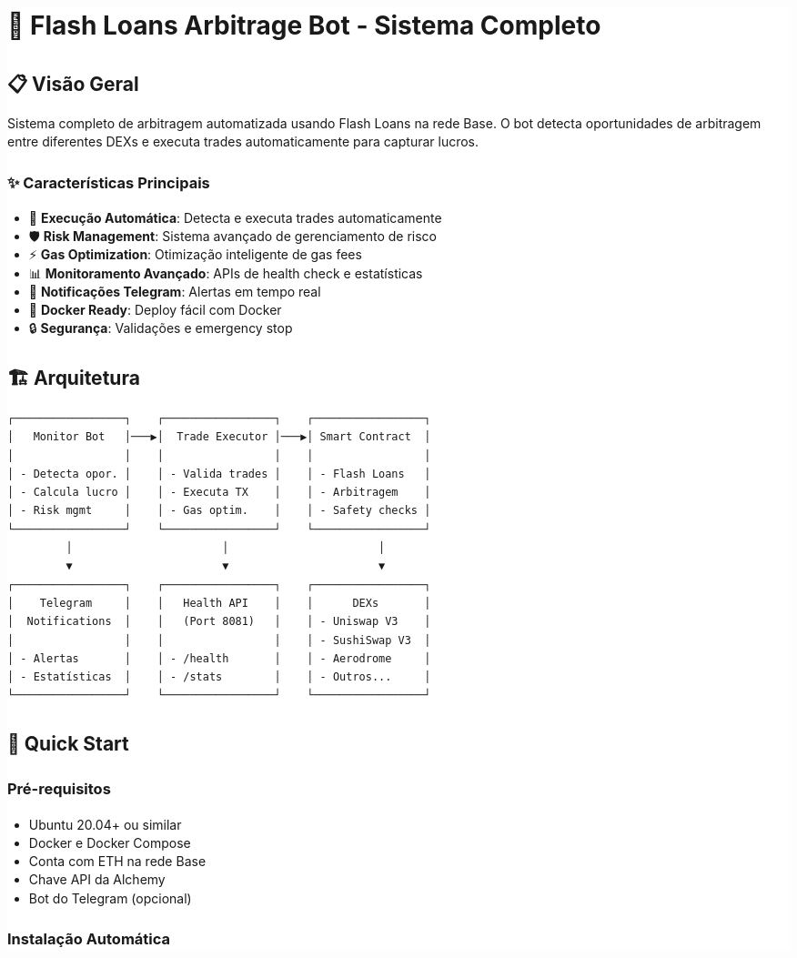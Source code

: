 # 🚀 Flash Loans Arbitrage Bot - Sistema Completo

## 📋 Visão Geral

Sistema completo de arbitragem automatizada usando Flash Loans na rede Base. O bot detecta oportunidades de arbitragem entre diferentes DEXs e executa trades automaticamente para capturar lucros.

### ✨ Características Principais

- 🤖 **Execução Automática**: Detecta e executa trades automaticamente
- 🛡️ **Risk Management**: Sistema avançado de gerenciamento de risco
- ⚡ **Gas Optimization**: Otimização inteligente de gas fees
- 📊 **Monitoramento Avançado**: APIs de health check e estatísticas
- 📱 **Notificações Telegram**: Alertas em tempo real
- 🐳 **Docker Ready**: Deploy fácil com Docker
- 🔒 **Segurança**: Validações e emergency stop

## 🏗️ Arquitetura

```
┌─────────────────┐    ┌─────────────────┐    ┌─────────────────┐
│   Monitor Bot   │───▶│  Trade Executor │───▶│ Smart Contract  │
│                 │    │                 │    │                 │
│ - Detecta opor. │    │ - Valida trades │    │ - Flash Loans   │
│ - Calcula lucro │    │ - Executa TX    │    │ - Arbitragem    │
│ - Risk mgmt     │    │ - Gas optim.    │    │ - Safety checks │
└─────────────────┘    └─────────────────┘    └─────────────────┘
         │                       │                       │
         ▼                       ▼                       ▼
┌─────────────────┐    ┌─────────────────┐    ┌─────────────────┐
│    Telegram     │    │   Health API    │    │      DEXs       │
│  Notifications  │    │   (Port 8081)   │    │ - Uniswap V3    │
│                 │    │                 │    │ - SushiSwap V3  │
│ - Alertas       │    │ - /health       │    │ - Aerodrome     │
│ - Estatísticas  │    │ - /stats        │    │ - Outros...     │
└─────────────────┘    └─────────────────┘    └─────────────────┘
```

## 🚀 Quick Start

### Pré-requisitos

- Ubuntu 20.04+ ou similar
- Docker e Docker Compose
- Conta com ETH na rede Base
- Chave API da Alchemy
- Bot do Telegram (opcional)

### Instalação Automática
